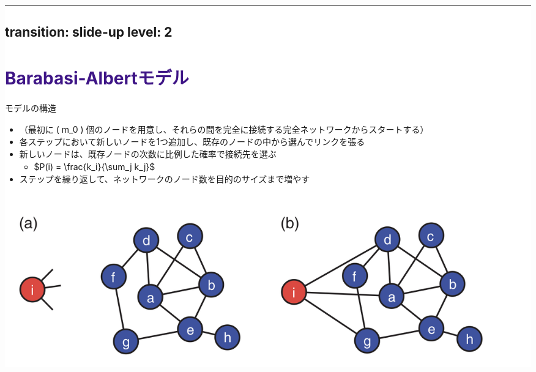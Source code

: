 </div>

<style>
h1 {
  background-color: #3E1586;
  background-size: 100%;
  -webkit-background-clip: text;
  -moz-background-clip: text;
  -webkit-text-fill-color: transparent;
  -moz-text-fill-color: transparent;
}
</style>


---
transition: slide-up
level: 2
---

# Barabasi-Albertモデル

モデルの構造


<div grid="~ cols-2 gap-4 items-start">

<div>

<v-clicks depth="2">

- （最初に \( m_0 \) 個のノードを用意し、それらの間を完全に接続する完全ネットワークからスタートする）
- 各ステップにおいて新しいノードを1つ追加し、既存のノードの中から選んでリンクを張る
- 新しいノードは、既存ノードの次数に比例した確率で接続先を選ぶ
    - $P(i) = \frac{k_i}{\sum_j k_j}$
- ステップを繰り返して、ネットワークのノード数を目的のサイズまで増やす

</v-clicks>


</div>

<div class="flex justify-center">
  <img src="./image/BA.png" alt="ネットワーク図" width="800" />
</div>
